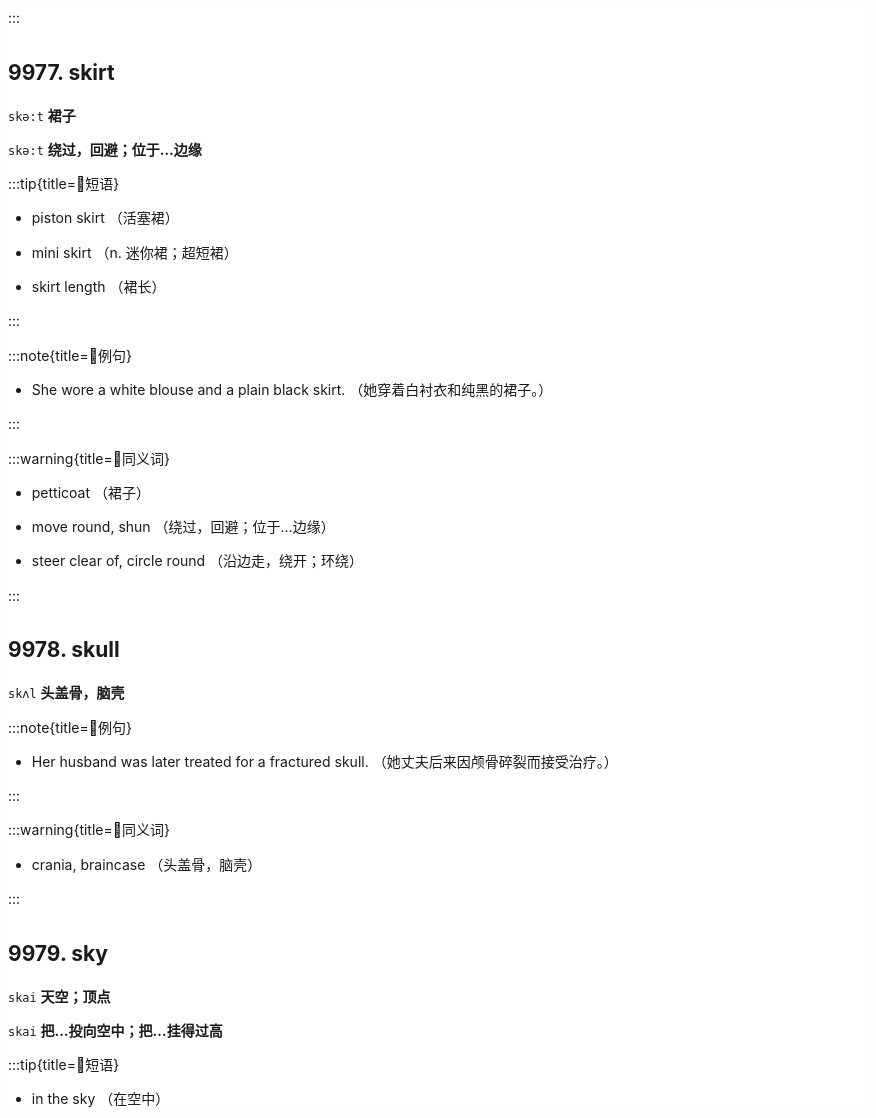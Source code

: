 :::

## 9977. skirt

`skə:t`  **裙子**

`skə:t`  **绕过，回避；位于…边缘**

:::tip{title=🤩短语}

- piston skirt （活塞裙）

- mini skirt （n. 迷你裙；超短裙）

- skirt length （裙长）

:::

:::note{title=🎤例句}

- She wore a white blouse and a plain black skirt. （她穿着白衬衣和纯黑的裙子。）

:::

:::warning{title=🤔同义词}

- petticoat （裙子）

- move round, shun （绕过，回避；位于…边缘）

- steer clear of, circle round （沿边走，绕开；环绕）

:::


## 9978. skull

`skʌl`  **头盖骨，脑壳**

:::note{title=🎤例句}

- Her husband was later treated for a fractured skull. （她丈夫后来因颅骨碎裂而接受治疗。）

:::

:::warning{title=🤔同义词}

- crania, braincase （头盖骨，脑壳）

:::


## 9979. sky

`skai`  **天空；顶点**

`skai`  **把…投向空中；把…挂得过高**

:::tip{title=🤩短语}

- in the sky （在空中）
